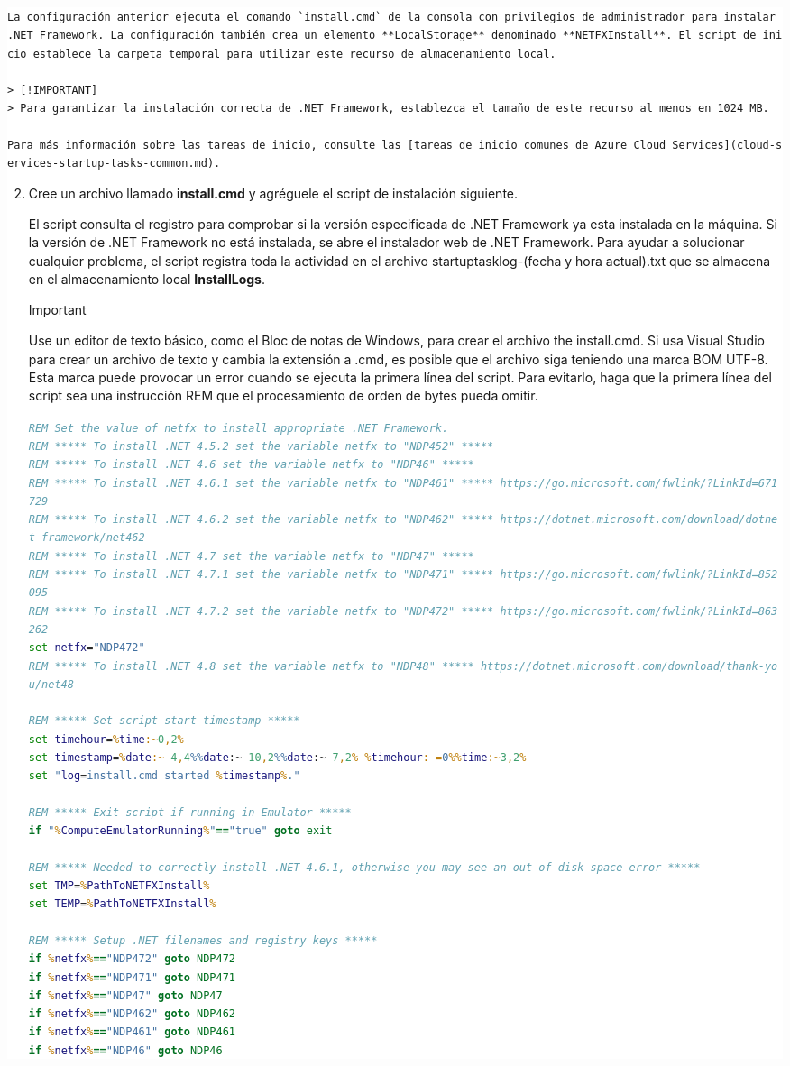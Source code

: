     La configuración anterior ejecuta el comando `install.cmd` de la consola con privilegios de administrador para instalar .NET Framework. La configuración también crea un elemento **LocalStorage** denominado **NETFXInstall**. El script de inicio establece la carpeta temporal para utilizar este recurso de almacenamiento local. 
    
    > [!IMPORTANT]
    > Para garantizar la instalación correcta de .NET Framework, establezca el tamaño de este recurso al menos en 1024 MB.
    
    Para más información sobre las tareas de inicio, consulte las [tareas de inicio comunes de Azure Cloud Services](cloud-services-startup-tasks-common.md).

2. Cree un archivo llamado **install.cmd** y agréguele el script de instalación siguiente.

   El script consulta el registro para comprobar si la versión especificada de .NET Framework ya esta instalada en la máquina. Si la versión de .NET Framework no está instalada, se abre el instalador web de .NET Framework. Para ayudar a solucionar cualquier problema, el script registra toda la actividad en el archivo startuptasklog-(fecha y hora actual).txt que se almacena en el almacenamiento local **InstallLogs**.
   
   > [!IMPORTANT]
   > Use un editor de texto básico, como el Bloc de notas de Windows, para crear el archivo the install.cmd. Si usa Visual Studio para crear un archivo de texto y cambia la extensión a .cmd, es posible que el archivo siga teniendo una marca BOM UTF-8. Esta marca puede provocar un error cuando se ejecuta la primera línea del script. Para evitarlo, haga que la primera línea del script sea una instrucción REM que el procesamiento de orden de bytes pueda omitir. 
   > 
   >
   
   ```cmd
   REM Set the value of netfx to install appropriate .NET Framework. 
   REM ***** To install .NET 4.5.2 set the variable netfx to "NDP452" *****
   REM ***** To install .NET 4.6 set the variable netfx to "NDP46" *****
   REM ***** To install .NET 4.6.1 set the variable netfx to "NDP461" ***** https://go.microsoft.com/fwlink/?LinkId=671729
   REM ***** To install .NET 4.6.2 set the variable netfx to "NDP462" ***** https://dotnet.microsoft.com/download/dotnet-framework/net462
   REM ***** To install .NET 4.7 set the variable netfx to "NDP47" ***** 
   REM ***** To install .NET 4.7.1 set the variable netfx to "NDP471" ***** https://go.microsoft.com/fwlink/?LinkId=852095
   REM ***** To install .NET 4.7.2 set the variable netfx to "NDP472" ***** https://go.microsoft.com/fwlink/?LinkId=863262
   set netfx="NDP472"
   REM ***** To install .NET 4.8 set the variable netfx to "NDP48" ***** https://dotnet.microsoft.com/download/thank-you/net48
      
   REM ***** Set script start timestamp *****
   set timehour=%time:~0,2%
   set timestamp=%date:~-4,4%%date:~-10,2%%date:~-7,2%-%timehour: =0%%time:~3,2%
   set "log=install.cmd started %timestamp%."
   
   REM ***** Exit script if running in Emulator *****
   if "%ComputeEmulatorRunning%"=="true" goto exit
   
   REM ***** Needed to correctly install .NET 4.6.1, otherwise you may see an out of disk space error *****
   set TMP=%PathToNETFXInstall%
   set TEMP=%PathToNETFXInstall%
   
   REM ***** Setup .NET filenames and registry keys *****
   if %netfx%=="NDP472" goto NDP472
   if %netfx%=="NDP471" goto NDP471
   if %netfx%=="NDP47" goto NDP47
   if %netfx%=="NDP462" goto NDP462
   if %netfx%=="NDP461" goto NDP461
   if %netfx%=="NDP46" goto NDP46
   ```

[How to: Determine Which .NET Framework Versions Are Installed]: /dotnet/framework/migration-guide/how-to-determine-which-versions-are-installed
[Installing the .NET Framework]: /dotnet/framework/install/guide-for-developers
[Troubleshooting .NET Framework Installations]: /dotnet/framework/install/troubleshoot-blocked-installations-and-uninstallations
[1]: ./media/cloud-services-dotnet-install-dotnet/rolecontentwithinstallerfiles.png
[2]: ./media/cloud-services-dotnet-install-dotnet/rolecontentwithallfiles.png